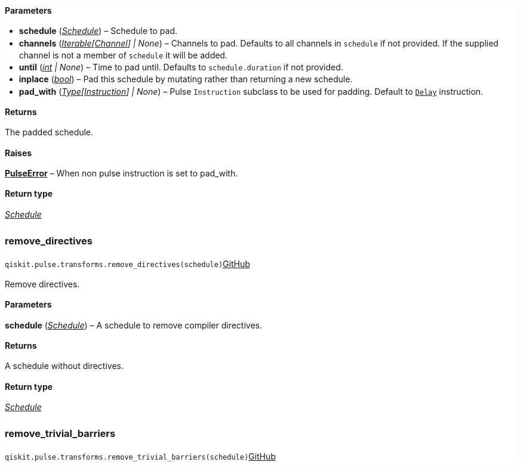 **Parameters**

*   **schedule** ([*Schedule*](qiskit.pulse.Schedule "qiskit.pulse.schedule.Schedule")) – Schedule to pad.
*   **channels** ([*Iterable*](https://docs.python.org/3/library/typing.html#typing.Iterable "(in Python v3.12)")*\[*[*Channel*](#qiskit.pulse.channels.Channel "qiskit.pulse.channels.Channel")*] | None*) – Channels to pad. Defaults to all channels in `schedule` if not provided. If the supplied channel is not a member of `schedule` it will be added.
*   **until** ([*int*](https://docs.python.org/3/library/functions.html#int "(in Python v3.12)") *| None*) – Time to pad until. Defaults to `schedule.duration` if not provided.
*   **inplace** ([*bool*](https://docs.python.org/3/library/functions.html#bool "(in Python v3.12)")) – Pad this schedule by mutating rather than returning a new schedule.
*   **pad\_with** ([*Type*](https://docs.python.org/3/library/typing.html#typing.Type "(in Python v3.12)")*\[*[*Instruction*](#qiskit.pulse.instructions.Instruction "qiskit.pulse.instructions.instruction.Instruction")*] | None*) – Pulse `Instruction` subclass to be used for padding. Default to [`Delay`](qiskit.pulse.instructions.Delay "qiskit.pulse.instructions.Delay") instruction.

**Returns**

The padded schedule.

**Raises**

[**PulseError**](#qiskit.pulse.PulseError "qiskit.pulse.PulseError") – When non pulse instruction is set to pad\_with.

**Return type**

[*Schedule*](qiskit.pulse.Schedule "qiskit.pulse.schedule.Schedule")

### remove\_directives

<span id="qiskit.pulse.transforms.remove_directives" />

`qiskit.pulse.transforms.remove_directives(schedule)`[GitHub](https://github.com/qiskit/qiskit/tree/stable/0.25/qiskit/pulse/transforms/canonicalization.py "view source code")

Remove directives.

**Parameters**

**schedule** ([*Schedule*](qiskit.pulse.Schedule "qiskit.pulse.schedule.Schedule")) – A schedule to remove compiler directives.

**Returns**

A schedule without directives.

**Return type**

[*Schedule*](qiskit.pulse.Schedule "qiskit.pulse.schedule.Schedule")

### remove\_trivial\_barriers

<span id="qiskit.pulse.transforms.remove_trivial_barriers" />

`qiskit.pulse.transforms.remove_trivial_barriers(schedule)`[GitHub](https://github.com/qiskit/qiskit/tree/stable/0.25/qiskit/pulse/transforms/canonicalization.py "view source code")
